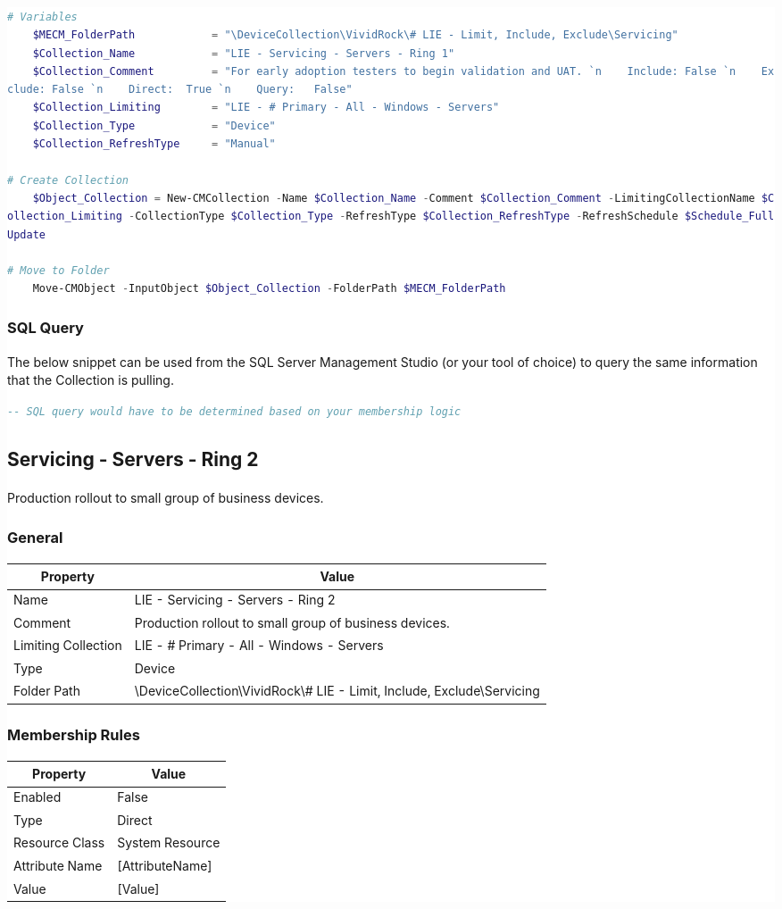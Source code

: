 ```powershell
# Variables
    $MECM_FolderPath            = "\DeviceCollection\VividRock\# LIE - Limit, Include, Exclude\Servicing"
    $Collection_Name            = "LIE - Servicing - Servers - Ring 1"
    $Collection_Comment         = "For early adoption testers to begin validation and UAT. `n    Include: False `n    Exclude: False `n    Direct:  True `n    Query:   False"
    $Collection_Limiting        = "LIE - # Primary - All - Windows - Servers"
    $Collection_Type            = "Device"
    $Collection_RefreshType     = "Manual"

# Create Collection
    $Object_Collection = New-CMCollection -Name $Collection_Name -Comment $Collection_Comment -LimitingCollectionName $Collection_Limiting -CollectionType $Collection_Type -RefreshType $Collection_RefreshType -RefreshSchedule $Schedule_FullUpdate

# Move to Folder
    Move-CMObject -InputObject $Object_Collection -FolderPath $MECM_FolderPath
```

### SQL Query

The below snippet can be used from the SQL Server Management Studio (or your tool of choice) to query the same information that the Collection is pulling.

```sql
-- SQL query would have to be determined based on your membership logic
```

## Servicing - Servers - Ring 2

Production rollout to small group of business devices.

### General

| Property                      | Value                                                                                     |
|-------------------------------|-------------------------------------------------------------------------------------------|
| Name                          | LIE - Servicing - Servers - Ring 2                                                        |
| Comment                       | Production rollout to small group of business devices.                                    |
| Limiting Collection           | LIE - # Primary - All - Windows - Servers                                                 |
| Type                          | Device                                                                                    |
| Folder Path                   | \\DeviceCollection\\VividRock\\# LIE - Limit, Include, Exclude\\Servicing                 |

### Membership Rules

| Property                      | Value                                                                                     |
|-------------------------------|-------------------------------------------------------------------------------------------|
| Enabled                       | False                                                                                     |
| Type                          | Direct                                                                                    |
| Resource Class                | System Resource                                                                           |
| Attribute Name                | [AttributeName]                                                                           |
| Value                         | [Value]                                                                                   |
